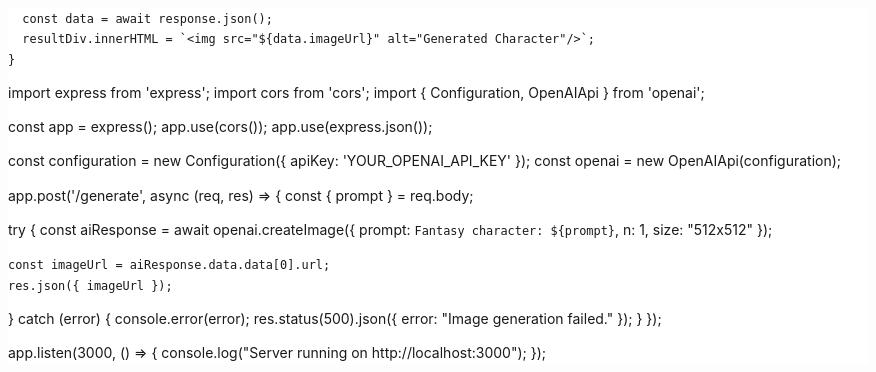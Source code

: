       const data = await response.json();
      resultDiv.innerHTML = `<img src="${data.imageUrl}" alt="Generated Character"/>`;
    }
  </script>
</body>
</html>

import express from 'express';
import cors from 'cors';
import { Configuration, OpenAIApi } from 'openai';

const app = express();
app.use(cors());
app.use(express.json());

const configuration = new Configuration({
  apiKey: 'YOUR_OPENAI_API_KEY'
});
const openai = new OpenAIApi(configuration);

app.post('/generate', async (req, res) => {
  const { prompt } = req.body;

  try {
    const aiResponse = await openai.createImage({
      prompt: `Fantasy character: ${prompt}`,
      n: 1,
      size: "512x512"
    });

    const imageUrl = aiResponse.data.data[0].url;
    res.json({ imageUrl });
  } catch (error) {
    console.error(error);
    res.status(500).json({ error: "Image generation failed." });
  }
});

app.listen(3000, () => {
  console.log("Server running on http://localhost:3000");
});
